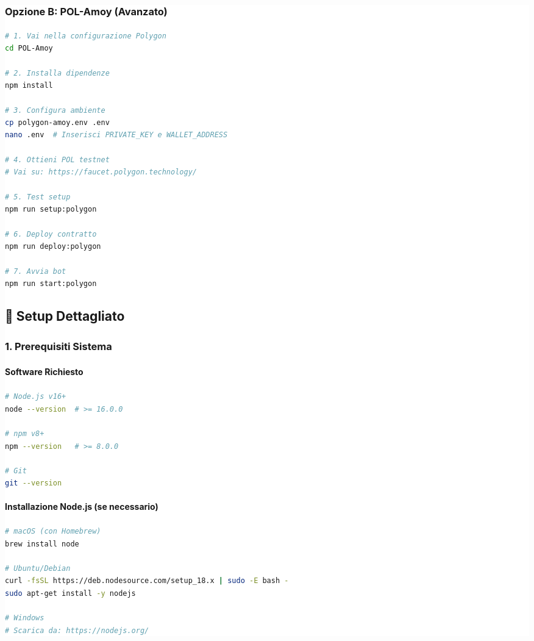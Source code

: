 ```bash
```

### Opzione B: POL-Amoy (Avanzato)

```bash
# 1. Vai nella configurazione Polygon
cd POL-Amoy

# 2. Installa dipendenze
npm install

# 3. Configura ambiente
cp polygon-amoy.env .env
nano .env  # Inserisci PRIVATE_KEY e WALLET_ADDRESS

# 4. Ottieni POL testnet
# Vai su: https://faucet.polygon.technology/

# 5. Test setup
npm run setup:polygon

# 6. Deploy contratto
npm run deploy:polygon

# 7. Avvia bot
npm run start:polygon
```

## 🔧 Setup Dettagliato

### 1. Prerequisiti Sistema

#### Software Richiesto
```bash
# Node.js v16+
node --version  # >= 16.0.0

# npm v8+
npm --version   # >= 8.0.0

# Git
git --version
```

#### Installazione Node.js (se necessario)
```bash
# macOS (con Homebrew)
brew install node

# Ubuntu/Debian
curl -fsSL https://deb.nodesource.com/setup_18.x | sudo -E bash -
sudo apt-get install -y nodejs

# Windows
# Scarica da: https://nodejs.org/
```
